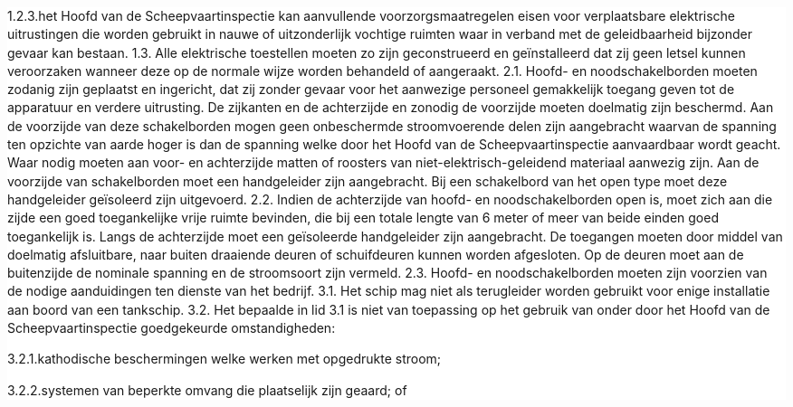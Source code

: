 1.2.3.het Hoofd van de Scheepvaartinspectie kan aanvullende voorzorgsmaatregelen eisen voor verplaatsbare elektrische uitrustingen die worden gebruikt in nauwe of uitzonderlijk vochtige ruimten waar in verband met de geleidbaarheid bijzonder gevaar kan bestaan.  1.3. Alle elektrische toestellen moeten zo zijn geconstrueerd en geïnstalleerd dat zij geen letsel kunnen veroorzaken wanneer deze op de normale wijze worden behandeld of aangeraakt.  2.1. Hoofd- en noodschakelborden moeten zodanig zijn geplaatst en ingericht, dat zij zonder gevaar voor het aanwezige personeel gemakkelijk toegang geven tot de apparatuur en verdere uitrusting.  De zijkanten en de achterzijde en zonodig de voorzijde moeten doelmatig zijn beschermd. Aan de voorzijde van deze schakelborden mogen geen onbeschermde stroomvoerende delen zijn aangebracht waarvan de spanning ten opzichte van aarde hoger is dan de spanning welke door het Hoofd van de Scheepvaartinspectie aanvaardbaar wordt geacht.  Waar nodig moeten aan voor- en achterzijde matten of roosters van niet-elektrisch-geleidend materiaal aanwezig zijn.  Aan de voorzijde van schakelborden moet een handgeleider zijn aangebracht.  Bij een schakelbord van het open type moet deze handgeleider geïsoleerd zijn uitgevoerd.  2.2. Indien de achterzijde van hoofd- en noodschakelborden open is, moet zich aan die zijde een goed toegankelijke vrije ruimte bevinden, die bij een totale lengte van 6 meter of meer van beide einden goed toegankelijk is. Langs de achterzijde moet een geïsoleerde handgeleider zijn aangebracht. De toegangen moeten door middel van doelmatig afsluitbare, naar buiten draaiende deuren of schuifdeuren kunnen worden afgesloten. Op de deuren moet aan de buitenzijde de nominale spanning en de stroomsoort zijn vermeld.  2.3. Hoofd- en noodschakelborden moeten zijn voorzien van de nodige aanduidingen ten dienste van het bedrijf.  3.1. Het schip mag niet als terugleider worden gebruikt voor enige installatie aan boord van een tankschip.  3.2. Het bepaalde in lid 3.1 is niet van toepassing op het gebruik van onder door het Hoofd van de Scheepvaartinspectie goedgekeurde omstandigheden: 

3.2.1.kathodische beschermingen welke werken met opgedrukte stroom; 

3.2.2.systemen van beperkte omvang die plaatselijk zijn geaard; of 
